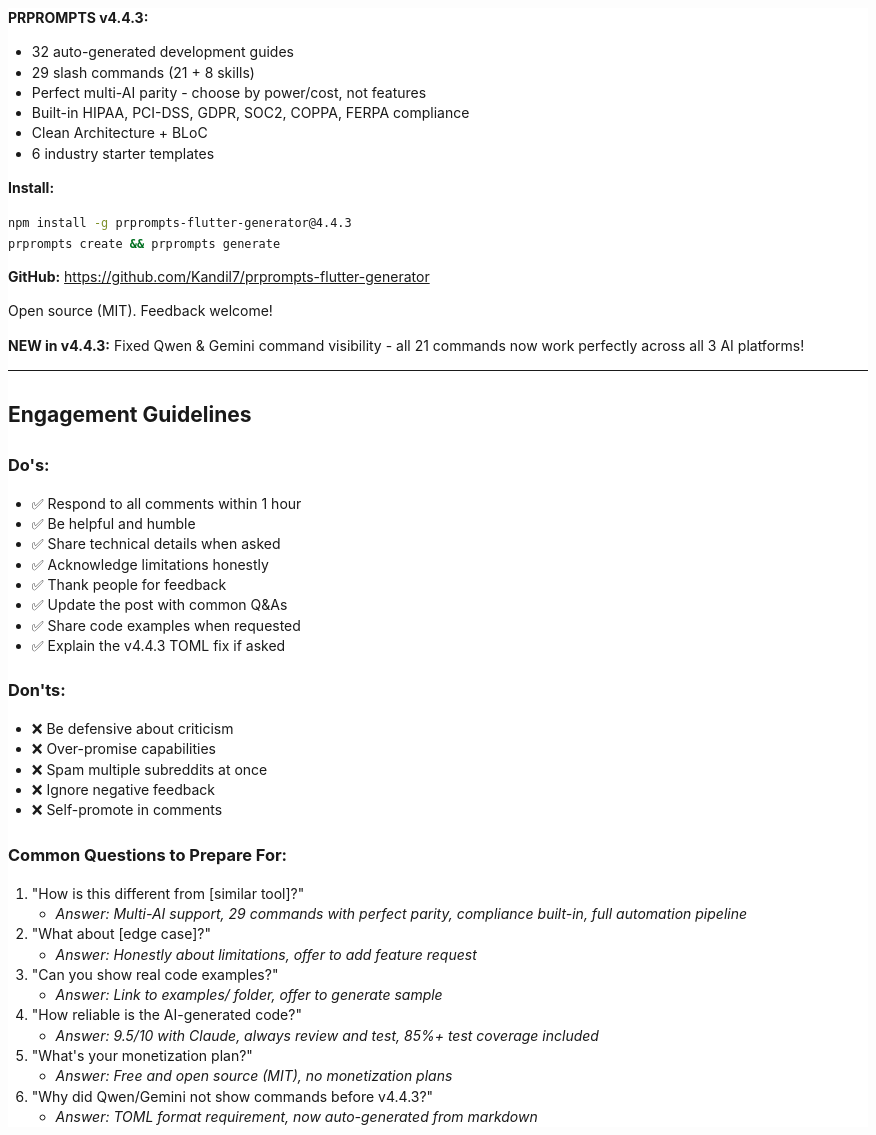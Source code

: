**PRPROMPTS v4.4.3:**
- 32 auto-generated development guides
- 29 slash commands (21 + 8 skills)
- Perfect multi-AI parity - choose by power/cost, not features
- Built-in HIPAA, PCI-DSS, GDPR, SOC2, COPPA, FERPA compliance
- Clean Architecture + BLoC
- 6 industry starter templates

**Install:**
```bash
npm install -g prprompts-flutter-generator@4.4.3
prprompts create && prprompts generate
```

**GitHub:** https://github.com/Kandil7/prprompts-flutter-generator

Open source (MIT). Feedback welcome!

**NEW in v4.4.3:** Fixed Qwen & Gemini command visibility - all 21 commands now work perfectly across all 3 AI platforms!

---

## Engagement Guidelines

### Do's:
- ✅ Respond to all comments within 1 hour
- ✅ Be helpful and humble
- ✅ Share technical details when asked
- ✅ Acknowledge limitations honestly
- ✅ Thank people for feedback
- ✅ Update the post with common Q&As
- ✅ Share code examples when requested
- ✅ Explain the v4.4.3 TOML fix if asked

### Don'ts:
- ❌ Be defensive about criticism
- ❌ Over-promise capabilities
- ❌ Spam multiple subreddits at once
- ❌ Ignore negative feedback
- ❌ Self-promote in comments

### Common Questions to Prepare For:
1. "How is this different from [similar tool]?"
   - *Answer: Multi-AI support, 29 commands with perfect parity, compliance built-in, full automation pipeline*
2. "What about [edge case]?"
   - *Answer: Honestly about limitations, offer to add feature request*
3. "Can you show real code examples?"
   - *Answer: Link to examples/ folder, offer to generate sample*
4. "How reliable is the AI-generated code?"
   - *Answer: 9.5/10 with Claude, always review and test, 85%+ test coverage included*
5. "What's your monetization plan?"
   - *Answer: Free and open source (MIT), no monetization plans*
6. "Why did Qwen/Gemini not show commands before v4.4.3?"
   - *Answer: TOML format requirement, now auto-generated from markdown*

